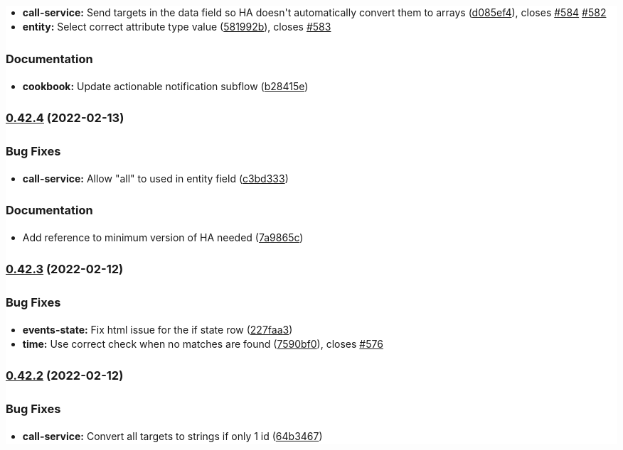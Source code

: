 * **call-service:** Send targets in the data field so HA doesn't automatically convert them to arrays ([d085ef4](https://www.github.com/zachowj/node-red-contrib-home-assistant-websocket/commit/d085ef444f04d3f472180eae6e4e6f895c7a22eb)), closes [#584](https://www.github.com/zachowj/node-red-contrib-home-assistant-websocket/issues/584) [#582](https://www.github.com/zachowj/node-red-contrib-home-assistant-websocket/issues/582)
* **entity:** Select correct attribute type value ([581992b](https://www.github.com/zachowj/node-red-contrib-home-assistant-websocket/commit/581992bc5465b1375e61e2bd85d7fc58fe76250e)), closes [#583](https://www.github.com/zachowj/node-red-contrib-home-assistant-websocket/issues/583)


### Documentation

* **cookbook:** Update actionable notification subflow ([b28415e](https://www.github.com/zachowj/node-red-contrib-home-assistant-websocket/commit/b28415ebfe9eb2cb813054586250e9afb5020580))

### [0.42.4](https://www.github.com/zachowj/node-red-contrib-home-assistant-websocket/compare/v0.42.3...v0.42.4) (2022-02-13)


### Bug Fixes

* **call-service:** Allow "all" to used in entity field ([c3bd333](https://www.github.com/zachowj/node-red-contrib-home-assistant-websocket/commit/c3bd3336575d3c95698ab7ebbccfc3629c185067))


### Documentation

* Add reference to minimum version of HA needed ([7a9865c](https://www.github.com/zachowj/node-red-contrib-home-assistant-websocket/commit/7a9865c6f7e7331801a47229f312fd926b83e1e3))

### [0.42.3](https://www.github.com/zachowj/node-red-contrib-home-assistant-websocket/compare/v0.42.2...v0.42.3) (2022-02-12)


### Bug Fixes

* **events-state:** Fix html issue for the if state row ([227faa3](https://www.github.com/zachowj/node-red-contrib-home-assistant-websocket/commit/227faa39d05e06c4d4cd9be0364e5b35d33929f3))
* **time:** Use correct check when no matches are found ([7590bf0](https://www.github.com/zachowj/node-red-contrib-home-assistant-websocket/commit/7590bf079b09127c47737d61c4193161c4179ee5)), closes [#576](https://www.github.com/zachowj/node-red-contrib-home-assistant-websocket/issues/576)

### [0.42.2](https://www.github.com/zachowj/node-red-contrib-home-assistant-websocket/compare/v0.42.1...v0.42.2) (2022-02-12)


### Bug Fixes

* **call-service:** Convert all targets to strings if only 1 id ([64b3467](https://www.github.com/zachowj/node-red-contrib-home-assistant-websocket/commit/64b346774f1f98c6de6c818b73849d2a065b4bd2))
